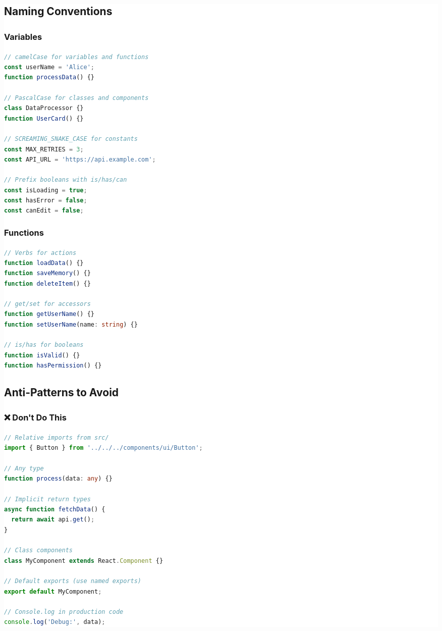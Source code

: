 ## Naming Conventions

### Variables
```typescript
// camelCase for variables and functions
const userName = 'Alice';
function processData() {}

// PascalCase for classes and components
class DataProcessor {}
function UserCard() {}

// SCREAMING_SNAKE_CASE for constants
const MAX_RETRIES = 3;
const API_URL = 'https://api.example.com';

// Prefix booleans with is/has/can
const isLoading = true;
const hasError = false;
const canEdit = false;
```

### Functions
```typescript
// Verbs for actions
function loadData() {}
function saveMemory() {}
function deleteItem() {}

// get/set for accessors
function getUserName() {}
function setUserName(name: string) {}

// is/has for booleans
function isValid() {}
function hasPermission() {}
```

## Anti-Patterns to Avoid

### ❌ Don't Do This
```typescript
// Relative imports from src/
import { Button } from '../../../components/ui/Button';

// Any type
function process(data: any) {}

// Implicit return types
async function fetchData() {
  return await api.get();
}

// Class components
class MyComponent extends React.Component {}

// Default exports (use named exports)
export default MyComponent;

// Console.log in production code
console.log('Debug:', data);

```